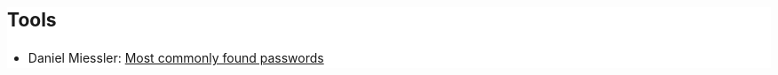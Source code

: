 
## Tools
* Daniel Miessler: [Most commonly found passwords](https://github.com/danielmiessler/SecLists/tree/master/Passwords)
